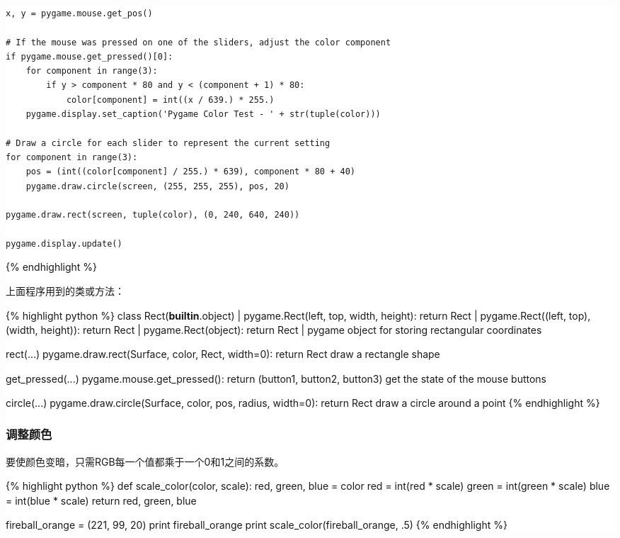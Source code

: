     x, y = pygame.mouse.get_pos()

    # If the mouse was pressed on one of the sliders, adjust the color component
    if pygame.mouse.get_pressed()[0]:
        for component in range(3):
            if y > component * 80 and y < (component + 1) * 80:
                color[component] = int((x / 639.) * 255.)
        pygame.display.set_caption('Pygame Color Test - ' + str(tuple(color)))

    # Draw a circle for each slider to represent the current setting
    for component in range(3):
        pos = (int((color[component] / 255.) * 639), component * 80 + 40)
        pygame.draw.circle(screen, (255, 255, 255), pos, 20)

    pygame.draw.rect(screen, tuple(color), (0, 240, 640, 240))

    pygame.display.update()
{% endhighlight %}

上面程序用到的类或方法：

{% highlight python %}
class Rect(__builtin__.object)
 |  pygame.Rect(left, top, width, height): return Rect
 |  pygame.Rect((left, top), (width, height)): return Rect
 |  pygame.Rect(object): return Rect
 |  pygame object for storing rectangular coordinates

rect(...)
    pygame.draw.rect(Surface, color, Rect, width=0): return Rect
    draw a rectangle shape

get_pressed(...)
    pygame.mouse.get_pressed(): return (button1, button2, button3)
    get the state of the mouse buttons

circle(...)
    pygame.draw.circle(Surface, color, pos, radius, width=0): return Rect
    draw a circle around a point
{% endhighlight %}

### 调整颜色

要使颜色变暗，只需RGB每一个值都乘于一个0和1之间的系数。

{% highlight python %}
def scale_color(color, scale):
    red, green, blue = color
    red = int(red * scale)
    green = int(green * scale)
    blue = int(blue * scale)
    return red, green, blue

fireball_orange = (221, 99, 20)
print fireball_orange
print scale_color(fireball_orange, .5)
{% endhighlight %}

